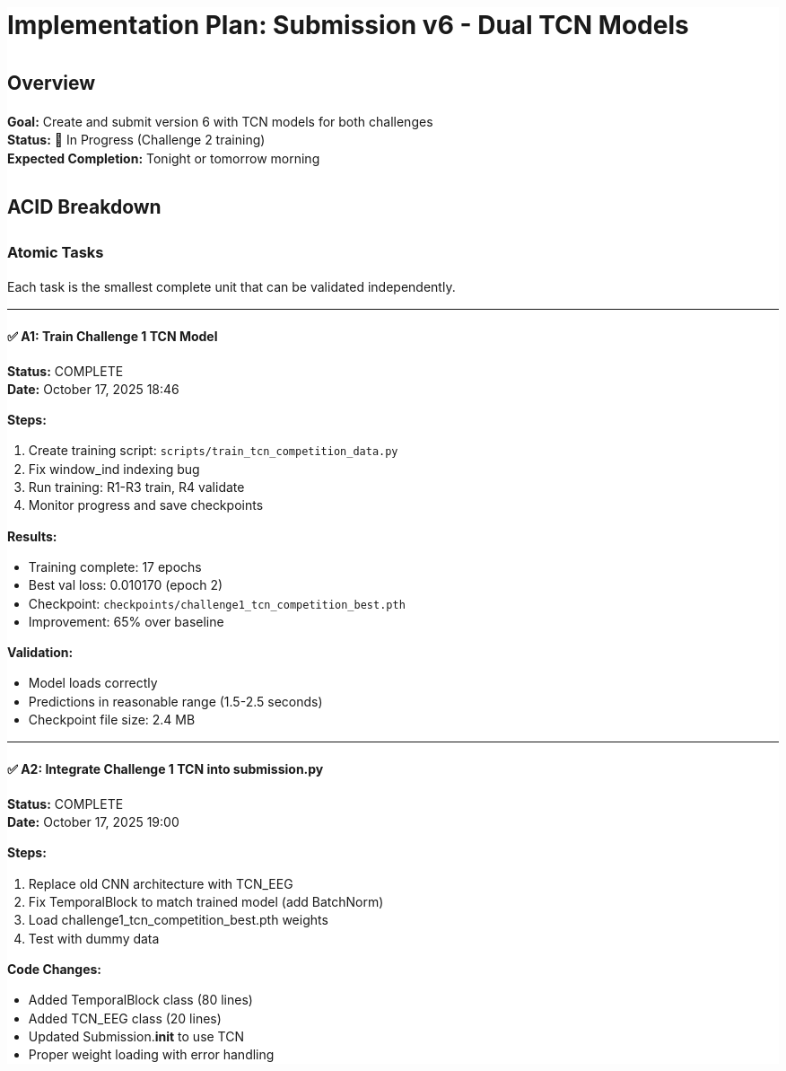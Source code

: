 # Implementation Plan: Submission v6 - Dual TCN Models

## Overview

**Goal:** Create and submit version 6 with TCN models for both challenges  
**Status:** 🔄 In Progress (Challenge 2 training)  
**Expected Completion:** Tonight or tomorrow morning

## ACID Breakdown

### Atomic Tasks

Each task is the smallest complete unit that can be validated independently.

---

#### ✅ A1: Train Challenge 1 TCN Model
**Status:** COMPLETE  
**Date:** October 17, 2025 18:46

**Steps:**
1. Create training script: `scripts/train_tcn_competition_data.py`
2. Fix window_ind indexing bug
3. Run training: R1-R3 train, R4 validate
4. Monitor progress and save checkpoints

**Results:**
- Training complete: 17 epochs
- Best val loss: 0.010170 (epoch 2)
- Checkpoint: `checkpoints/challenge1_tcn_competition_best.pth`
- Improvement: 65% over baseline

**Validation:**
- Model loads correctly
- Predictions in reasonable range (1.5-2.5 seconds)
- Checkpoint file size: 2.4 MB

---

#### ✅ A2: Integrate Challenge 1 TCN into submission.py
**Status:** COMPLETE  
**Date:** October 17, 2025 19:00

**Steps:**
1. Replace old CNN architecture with TCN_EEG
2. Fix TemporalBlock to match trained model (add BatchNorm)
3. Load challenge1_tcn_competition_best.pth weights
4. Test with dummy data

**Code Changes:**
- Added TemporalBlock class (80 lines)
- Added TCN_EEG class (20 lines)
- Updated Submission.__init__ to use TCN
- Proper weight loading with error handling
